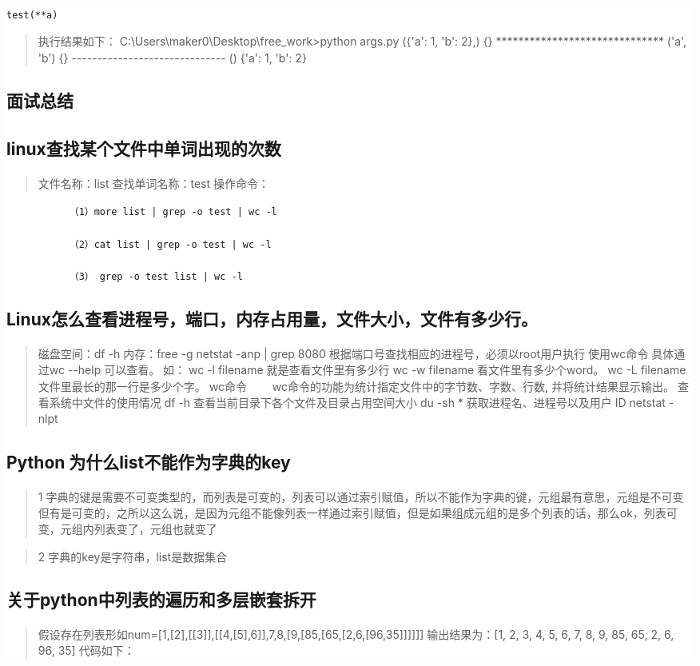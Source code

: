 	test(**a)
>执行结果如下：
	C:\Users\maker0\Desktop\free_work>python args.py
	({'a': 1, 'b': 2},) {}
	******************************
	('a', 'b') {}
	------------------------------
	() {'a': 1, 'b': 2}
## 面试总结



## linux查找某个文件中单词出现的次数
>文件名称：list
>查找单词名称：test
>操作命令：

               （1）more list | grep -o test | wc -l

               （2）cat list | grep -o test | wc -l

               （3） grep -o test list | wc -l

## Linux怎么查看进程号，端口，内存占用量，文件大小，文件有多少行。
>磁盘空间：df -h
内存：free -g
netstat -anp | grep 8080 根据端口号查找相应的进程号，必须以root用户执行
使用wc命令 具体通过wc --help 可以查看。
如：	   wc -l filename 就是查看文件里有多少行
       wc -w filename 看文件里有多少个word。
       wc -L filename 文件里最长的那一行是多少个字。
wc命令
　　wc命令的功能为统计指定文件中的字节数、字数、行数, 并将统计结果显示输出。
查看系统中文件的使用情况
df -h
查看当前目录下各个文件及目录占用空间大小
du -sh *
获取进程名、进程号以及用户 ID
netstat -nlpt
## Python 为什么list不能作为字典的key
>1 字典的键是需要不可变类型的，而列表是可变的，列表可以通过索引赋值，所以不能作为字典的键，元组最有意思，元组是不可变但有是可变的，之所以这么说，是因为元组不能像列表一样通过索引赋值，但是如果组成元组的是多个列表的话，那么ok，列表可变，元组内列表变了，元组也就变了


>2 字典的key是字符串，list是数据集合

## 关于python中列表的遍历和多层嵌套拆开
>假设存在列表形如num=[1,[2],[[3]],[[4,[5],6]],7,8,[9,[85,[65,[2,6,[96,35]]]]]]
>输出结果为：[1, 2, 3, 4, 5, 6, 7, 8, 9, 85, 65, 2, 6, 96, 35]
>代码如下：
